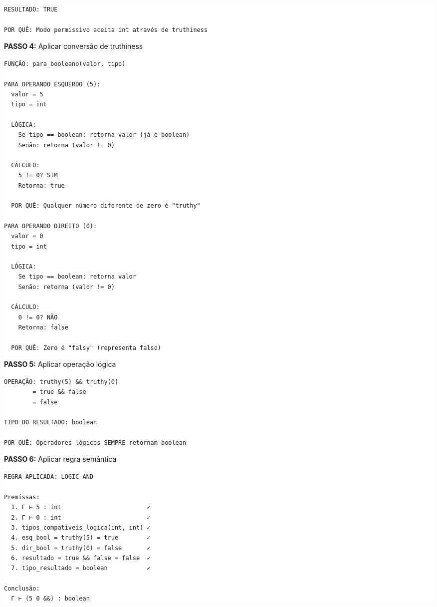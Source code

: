 ```
RESULTADO: TRUE

POR QUÊ: Modo permissivo aceita int através de truthiness
```

**PASSO 4:** Aplicar conversão de truthiness
```
FUNÇÃO: para_booleano(valor, tipo)

PARA OPERANDO ESQUERDO (5):
  valor = 5
  tipo = int

  LÓGICA:
    Se tipo == boolean: retorna valor (já é boolean)
    Senão: retorna (valor != 0)

  CÁLCULO:
    5 != 0? SIM
    Retorna: true

  POR QUÊ: Qualquer número diferente de zero é "truthy"

PARA OPERANDO DIREITO (0):
  valor = 0
  tipo = int

  LÓGICA:
    Se tipo == boolean: retorna valor
    Senão: retorna (valor != 0)

  CÁLCULO:
    0 != 0? NÃO
    Retorna: false

  POR QUÊ: Zero é "falsy" (representa falso)
```

**PASSO 5:** Aplicar operação lógica
```
OPERAÇÃO: truthy(5) && truthy(0)
        = true && false
        = false

TIPO DO RESULTADO: boolean

POR QUÊ: Operadores lógicos SEMPRE retornam boolean
```

**PASSO 6:** Aplicar regra semântica
```
REGRA APLICADA: LOGIC-AND

Premissas:
  1. Γ ⊢ 5 : int                        ✓
  2. Γ ⊢ 0 : int                        ✓
  3. tipos_compativeis_logica(int, int) ✓
  4. esq_bool = truthy(5) = true        ✓
  5. dir_bool = truthy(0) = false       ✓
  6. resultado = true && false = false  ✓
  7. tipo_resultado = boolean           ✓

Conclusão:
  Γ ⊢ (5 0 &&) : boolean

```